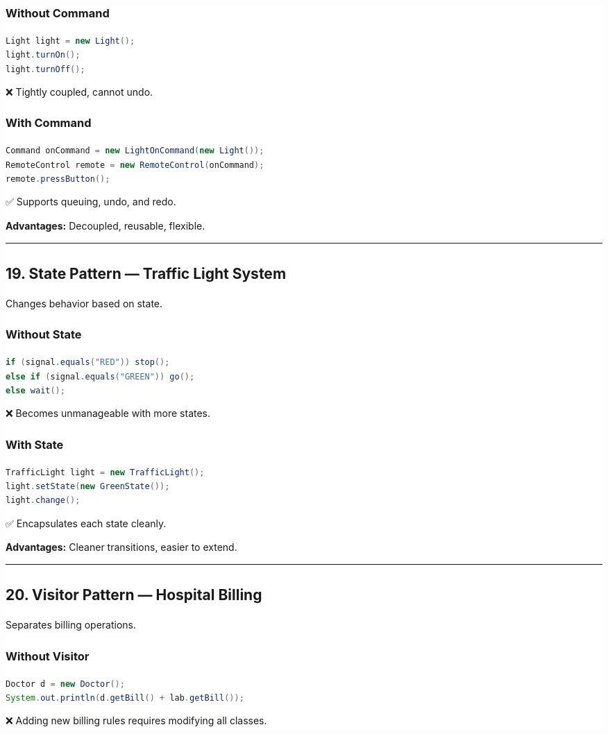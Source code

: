 ### **Without Command**
```java
Light light = new Light();
light.turnOn();
light.turnOff();
```
❌ Tightly coupled, cannot undo.

### **With Command**
```java
Command onCommand = new LightOnCommand(new Light());
RemoteControl remote = new RemoteControl(onCommand);
remote.pressButton();
```
✅ Supports queuing, undo, and redo.

**Advantages:** Decoupled, reusable, flexible.

---

## **19. State Pattern — Traffic Light System**  
Changes behavior based on state.

### **Without State**
```java
if (signal.equals("RED")) stop();
else if (signal.equals("GREEN")) go();
else wait();
```
❌ Becomes unmanageable with more states.

### **With State**
```java
TrafficLight light = new TrafficLight();
light.setState(new GreenState());
light.change();
```
✅ Encapsulates each state cleanly.

**Advantages:** Cleaner transitions, easier to extend.

---

## **20. Visitor Pattern — Hospital Billing**  
Separates billing operations.

### **Without Visitor**
```java
Doctor d = new Doctor();
System.out.println(d.getBill() + lab.getBill());
```
❌ Adding new billing rules requires modifying all classes.
